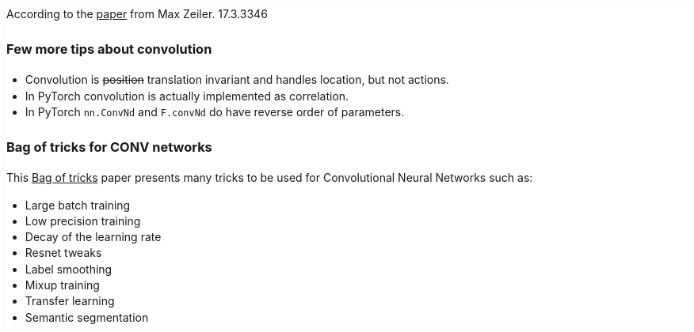 According to the [paper](https://cs.nyu.edu/~fergus/papers/zeilerECCV2014.pdf) from Max Zeiler. 
17.3.3346
 
### Few more tips about convolution
 
* Convolution is ~~position~~ translation invariant and handles location, but not actions.
* In PyTorch convolution is actually implemented as correlation.
* In PyTorch `nn.ConvNd` and `F.convNd` do have reverse order of parameters.
 
 
### Bag of tricks for CONV networks
 
This [Bag of tricks](http://openaccess.thecvf.com/content_CVPR_2019/papers/He_Bag_of_Tricks_for_Image_Classification_with_Convolutional_Neural_Networks_CVPR_2019_paper.pdf) paper presents many tricks to be used for Convolutional Neural Networks such as:
 
* Large batch training
* Low precision training
* Decay of the learning rate
* Resnet tweaks
* Label smoothing
* Mixup training
* Transfer learning
* Semantic segmentation


